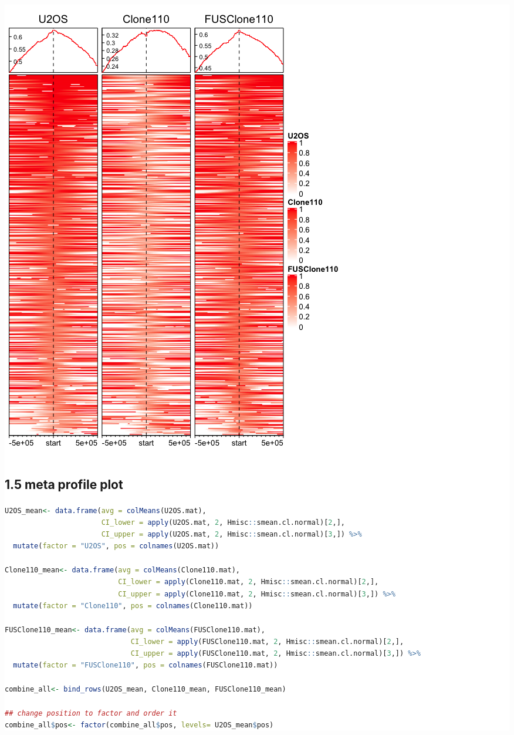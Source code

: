 ![](FigRtEnrichmentR1_files/figure-gfm/unnamed-chunk-7-1.png)

## 1.5 meta profile plot

``` r
U2OS_mean<- data.frame(avg = colMeans(U2OS.mat), 
                       CI_lower = apply(U2OS.mat, 2, Hmisc::smean.cl.normal)[2,],
                       CI_upper = apply(U2OS.mat, 2, Hmisc::smean.cl.normal)[3,]) %>% 
  mutate(factor = "U2OS", pos = colnames(U2OS.mat)) 

Clone110_mean<- data.frame(avg = colMeans(Clone110.mat), 
                           CI_lower = apply(Clone110.mat, 2, Hmisc::smean.cl.normal)[2,],
                           CI_upper = apply(Clone110.mat, 2, Hmisc::smean.cl.normal)[3,]) %>%
  mutate(factor = "Clone110", pos = colnames(Clone110.mat))

FUSClone110_mean<- data.frame(avg = colMeans(FUSClone110.mat), 
                              CI_lower = apply(FUSClone110.mat, 2, Hmisc::smean.cl.normal)[2,],
                              CI_upper = apply(FUSClone110.mat, 2, Hmisc::smean.cl.normal)[3,]) %>%
  mutate(factor = "FUSClone110", pos = colnames(FUSClone110.mat))

combine_all<- bind_rows(U2OS_mean, Clone110_mean, FUSClone110_mean)

## change position to factor and order it 
combine_all$pos<- factor(combine_all$pos, levels= U2OS_mean$pos)
```